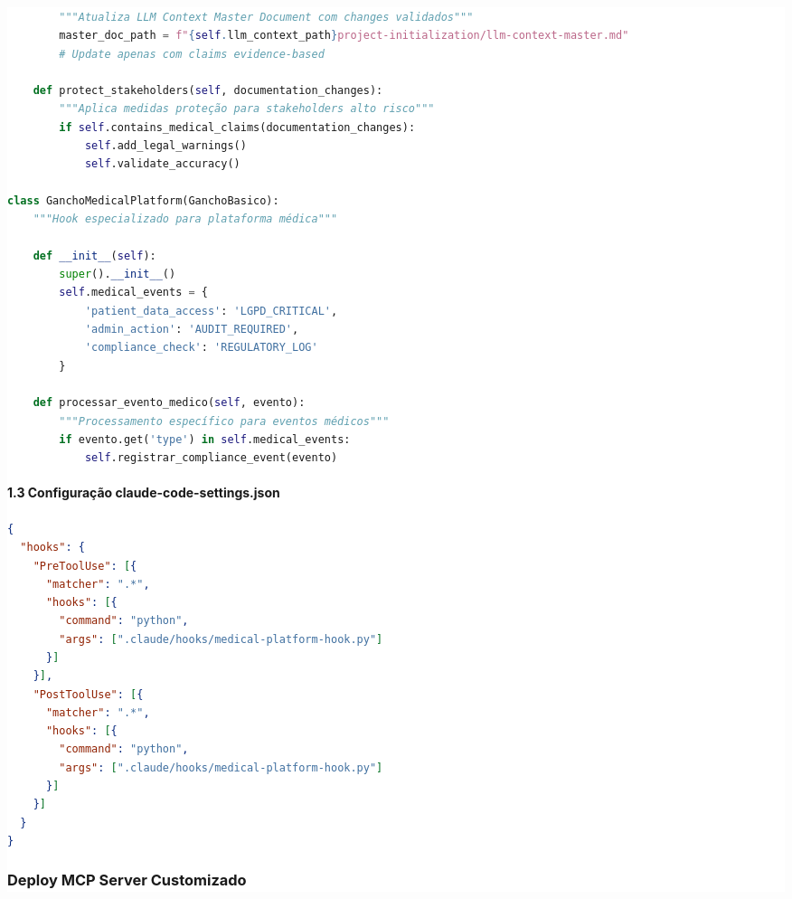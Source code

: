 ```python
        """Atualiza LLM Context Master Document com changes validados"""
        master_doc_path = f"{self.llm_context_path}project-initialization/llm-context-master.md"
        # Update apenas com claims evidence-based

    def protect_stakeholders(self, documentation_changes):
        """Aplica medidas proteção para stakeholders alto risco"""
        if self.contains_medical_claims(documentation_changes):
            self.add_legal_warnings()
            self.validate_accuracy()

class GanchoMedicalPlatform(GanchoBasico):
    """Hook especializado para plataforma médica"""

    def __init__(self):
        super().__init__()
        self.medical_events = {
            'patient_data_access': 'LGPD_CRITICAL',
            'admin_action': 'AUDIT_REQUIRED',
            'compliance_check': 'REGULATORY_LOG'
        }

    def processar_evento_medico(self, evento):
        """Processamento específico para eventos médicos"""
        if evento.get('type') in self.medical_events:
            self.registrar_compliance_event(evento)
```

#### **1.3 Configuração claude-code-settings.json**
```json
{
  "hooks": {
    "PreToolUse": [{
      "matcher": ".*",
      "hooks": [{
        "command": "python",
        "args": [".claude/hooks/medical-platform-hook.py"]
      }]
    }],
    "PostToolUse": [{
      "matcher": ".*",
      "hooks": [{
        "command": "python",
        "args": [".claude/hooks/medical-platform-hook.py"]
      }]
    }]
  }
}
```

### **Deploy MCP Server Customizado**
